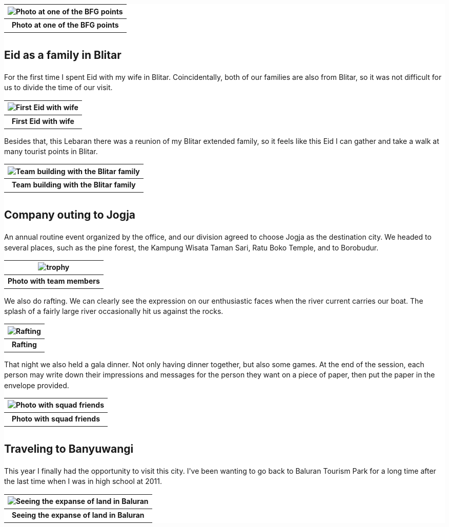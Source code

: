 | ![Photo at one of the BFG points](/images/things-to-be-grateful-for-in-2019-6.jpeg) |
|:--:|
| <b>Photo at one of the BFG points</b>|

## Eid as a family in Blitar

For the first time I spent Eid with my wife in Blitar. Coincidentally, both of our families are also from Blitar, so it was not difficult for us to divide the time of our visit.

| ![First Eid with wife](/images/things-to-be-grateful-for-in-2019-7.jpeg) |
|:--:|
| <b>First Eid with wife</b>|

Besides that, this Lebaran there was a reunion of my Blitar extended family, so it feels like this Eid I can gather and take a walk at many tourist points in Blitar.

| ![Team building with the Blitar family](/images/things-to-be-grateful-for-in-2019-8.jpeg) |
|:--:|
| <b>Team building with the Blitar family</b>|

## Company outing to Jogja

An annual routine event organized by the office, and our division agreed to choose Jogja as the destination city. We headed to several places, such as the pine forest, the Kampung Wisata Taman Sari, Ratu Boko Temple, and to Borobudur.

| ![trophy](/images/things-to-be-grateful-for-in-2019-9.jpeg) |
|:--:|
| <b>Photo with team members</b>|

We also do rafting. We can clearly see the expression on our enthusiastic faces when the river current carries our boat. The splash of a fairly large river occasionally hit us against the rocks.

| ![Rafting](/images/things-to-be-grateful-for-in-2019-10.jpeg) |
|:--:|
| <b>Rafting</b>|

That night we also held a gala dinner. Not only having dinner together, but also some games. At the end of the session, each person may write down their impressions and messages for the person they want on a piece of paper, then put the paper in the envelope provided.

| ![Photo with squad friends](/images/things-to-be-grateful-for-in-2019-11.jpeg) |
|:--:|
| <b>Photo with squad friends</b>|

## Traveling to Banyuwangi

This year I finally had the opportunity to visit this city. I've been wanting to go back to Baluran Tourism Park for a long time after the last time when I was in high school at 2011.

| ![Seeing the expanse of land in Baluran](/images/things-to-be-grateful-for-in-2019-12.jpeg) |
|:--:|
| <b>Seeing the expanse of land in Baluran</b>|
